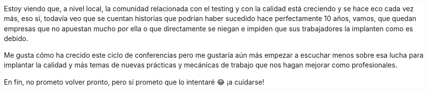 Estoy viendo que, a nivel local, la comunidad relacionada con el testing y con la calidad está creciendo 
y se hace eco cada vez más, eso sí, todavía veo que se cuentan historias que podrían haber 
sucedido hace perfectamente 10 años, vamos, que quedan empresas que no apuestan mucho por ella o que 
directamente se niegan e impiden que sus trabajadores la implanten como es debido. 

Me gusta cómo ha crecido este ciclo de conferencias pero me gustaría aún más empezar a escuchar menos 
sobre esa lucha para implantar la calidad y más temas de nuevas prácticas y mecánicas de trabajo que nos 
hagan mejorar como profesionales.

En fin, no prometo volver pronto, pero sí prometo que lo intentaré 😂
¡a cuidarse!

